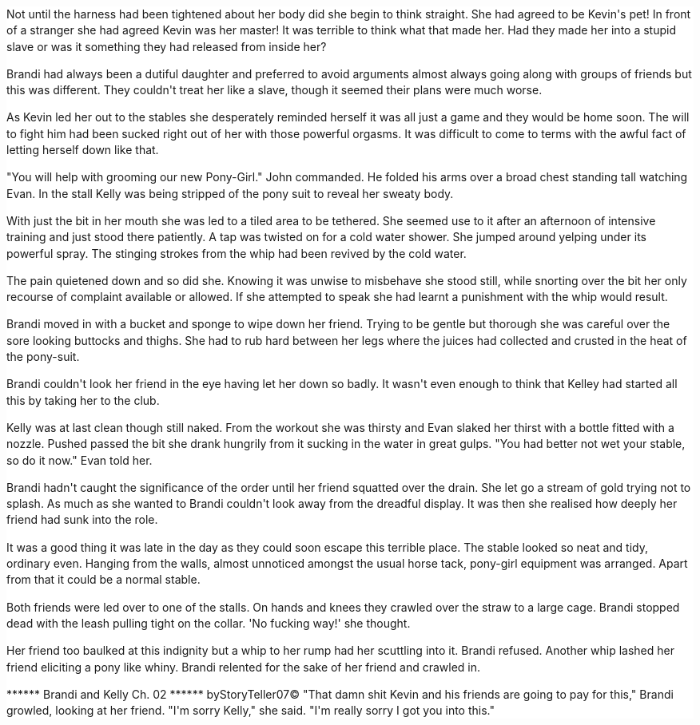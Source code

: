  Not until the harness had been tightened about her body did she begin to think straight. She had agreed to be Kevin's pet! In front of a stranger she had agreed Kevin was her master! It was terrible to think what that made her. Had they made her into a stupid slave or was it something they had released from inside her? 

 Brandi had always been a dutiful daughter and preferred to avoid arguments almost always going along with groups of friends but this was different. They couldn't treat her like a slave, though it seemed their plans were much worse. 

 As Kevin led her out to the stables she desperately reminded herself it was all just a game and they would be home soon. The will to fight him had been sucked right out of her with those powerful orgasms. It was difficult to come to terms with the awful fact of letting herself down like that. 

 "You will help with grooming our new Pony-Girl." John commanded. He folded his arms over a broad chest standing tall watching Evan. In the stall Kelly was being stripped of the pony suit to reveal her sweaty body. 

 With just the bit in her mouth she was led to a tiled area to be tethered. She seemed use to it after an afternoon of intensive training and just stood there patiently. A tap was twisted on for a cold water shower. She jumped around yelping under its powerful spray. The stinging strokes from the whip had been revived by the cold water. 

 The pain quietened down and so did she. Knowing it was unwise to misbehave she stood still, while snorting over the bit her only recourse of complaint available or allowed. If she attempted to speak she had learnt a punishment with the whip would result. 

 Brandi moved in with a bucket and sponge to wipe down her friend. Trying to be gentle but thorough she was careful over the sore looking buttocks and thighs. She had to rub hard between her legs where the juices had collected and crusted in the heat of the pony-suit. 

 Brandi couldn't look her friend in the eye having let her down so badly. It wasn't even enough to think that Kelley had started all this by taking her to the club. 

 Kelly was at last clean though still naked. From the workout she was thirsty and Evan slaked her thirst with a bottle fitted with a nozzle. Pushed passed the bit she drank hungrily from it sucking in the water in great gulps. "You had better not wet your stable, so do it now." Evan told her. 

 Brandi hadn't caught the significance of the order until her friend squatted over the drain. She let go a stream of gold trying not to splash. As much as she wanted to Brandi couldn't look away from the dreadful display. It was then she realised how deeply her friend had sunk into the role. 

 It was a good thing it was late in the day as they could soon escape this terrible place. The stable looked so neat and tidy, ordinary even. Hanging from the walls, almost unnoticed amongst the usual horse tack, pony-girl equipment was arranged. Apart from that it could be a normal stable. 

 Both friends were led over to one of the stalls. On hands and knees they crawled over the straw to a large cage. Brandi stopped dead with the leash pulling tight on the collar. 'No fucking way!' she thought. 

 Her friend too baulked at this indignity but a whip to her rump had her scuttling into it. Brandi refused. Another whip lashed her friend eliciting a pony like whiny. Brandi relented for the sake of her friend and crawled in.  

 

 ****** Brandi and Kelly Ch. 02 ****** byStoryTeller07© "That damn shit Kevin and his friends are going to pay for this," Brandi growled, looking at her friend. "I'm sorry Kelly," she said. "I'm really sorry I got you into this." 
